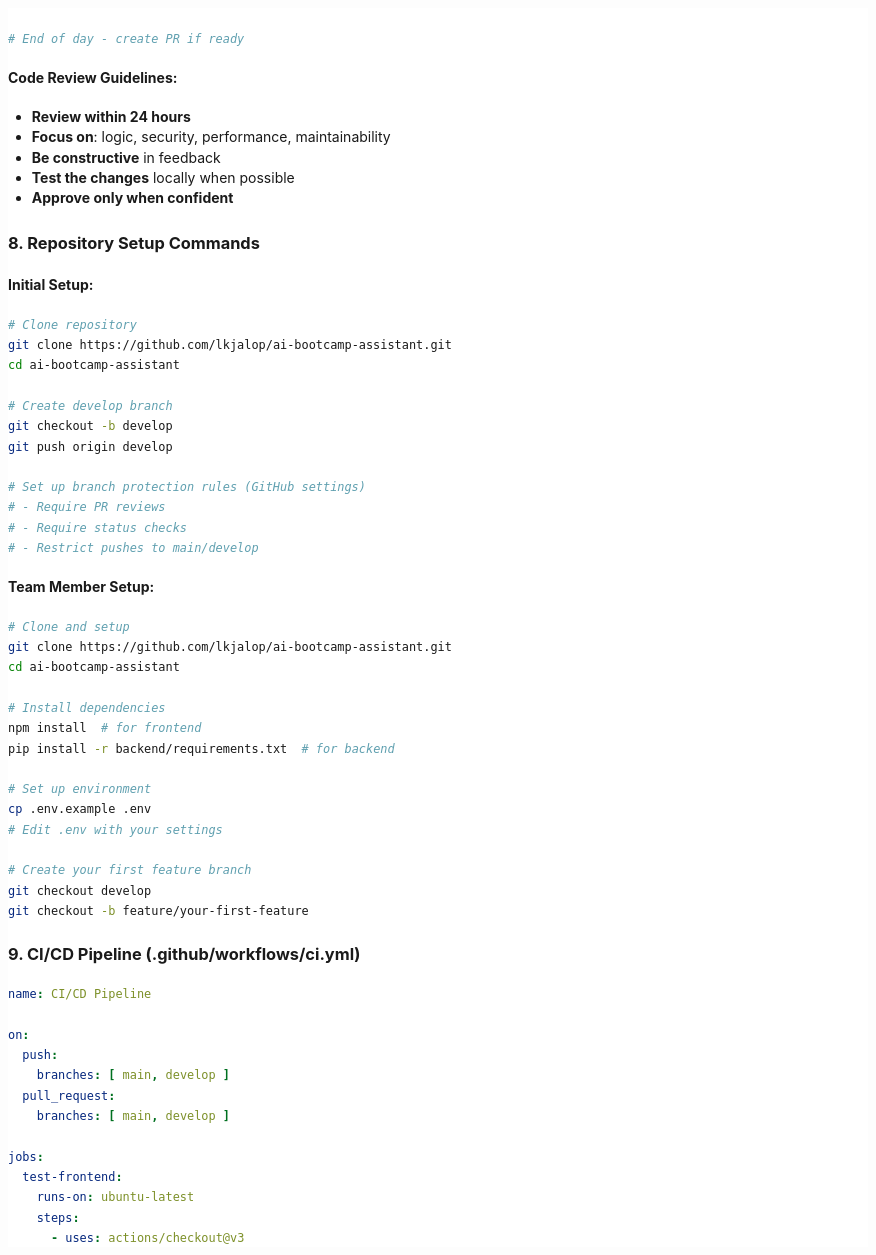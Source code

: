 ```bash

# End of day - create PR if ready
```

#### Code Review Guidelines:
- **Review within 24 hours**
- **Focus on**: logic, security, performance, maintainability
- **Be constructive** in feedback
- **Test the changes** locally when possible
- **Approve only when confident**

### 8. **Repository Setup Commands**

#### Initial Setup:
```bash
# Clone repository
git clone https://github.com/lkjalop/ai-bootcamp-assistant.git
cd ai-bootcamp-assistant

# Create develop branch
git checkout -b develop
git push origin develop

# Set up branch protection rules (GitHub settings)
# - Require PR reviews
# - Require status checks
# - Restrict pushes to main/develop
```

#### Team Member Setup:
```bash
# Clone and setup
git clone https://github.com/lkjalop/ai-bootcamp-assistant.git
cd ai-bootcamp-assistant

# Install dependencies
npm install  # for frontend
pip install -r backend/requirements.txt  # for backend

# Set up environment
cp .env.example .env
# Edit .env with your settings

# Create your first feature branch
git checkout develop
git checkout -b feature/your-first-feature
```

### 9. **CI/CD Pipeline (.github/workflows/ci.yml)**

```yaml
name: CI/CD Pipeline

on:
  push:
    branches: [ main, develop ]
  pull_request:
    branches: [ main, develop ]

jobs:
  test-frontend:
    runs-on: ubuntu-latest
    steps:
      - uses: actions/checkout@v3
```